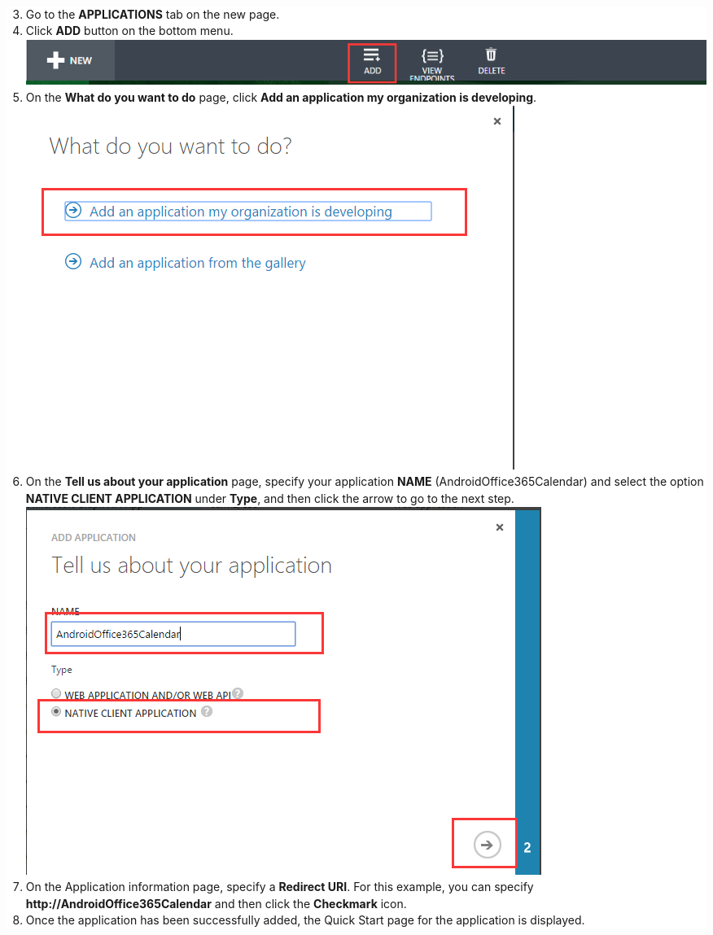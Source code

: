 3. Go to the **APPLICATIONS** tab on the new page.
4. Click **ADD** button on the bottom menu.<br/>
	![Screenshot of the previous step](Images/11.png)
5. On the **What do you want to do** page, click **Add an application my organization is developing**.<br/>
	![Screenshot of the previous step](Images/12.png)
6. On the **Tell us about your application** page, specify your application **NAME** (AndroidOffice365Calendar) and select the option **NATIVE CLIENT APPLICATION** under **Type**, and then click the arrow to go to the next step.<br/>
	![Screenshot of the previous step](Images/13.png)
8. On the Application information page, specify a **Redirect URI**. For this example, you can specify **http://AndroidOffice365Calendar** and then click the **Checkmark** icon.
9. Once the application has been successfully added, the Quick Start page for the application is displayed.